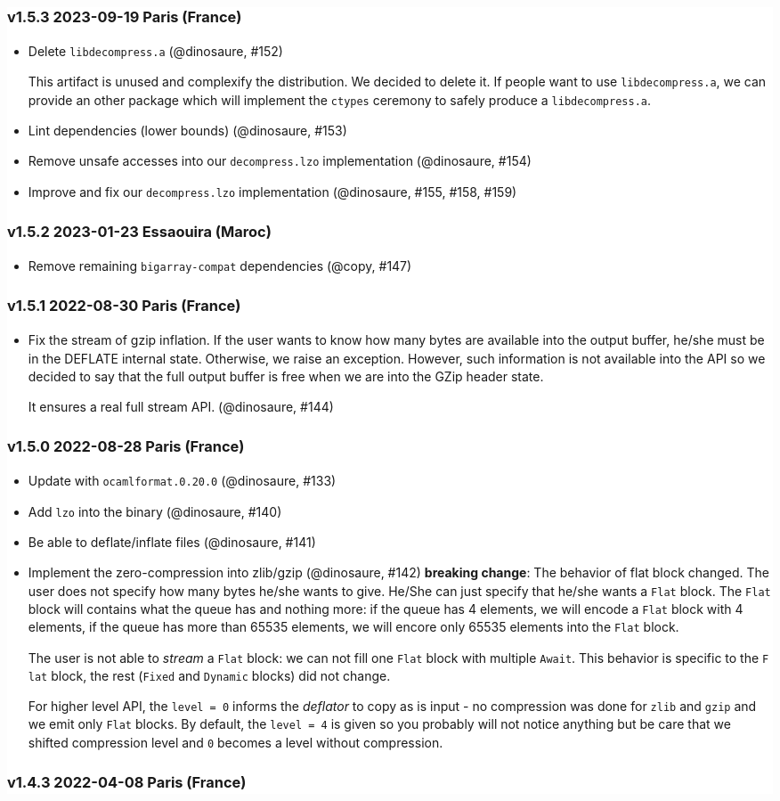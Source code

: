 ### v1.5.3 2023-09-19 Paris (France)

- Delete `libdecompress.a` (@dinosaure, #152)

  This artifact is unused and complexify the distribution. We decided to delete
  it. If people want to use `libdecompress.a`, we can provide an other package
  which will implement the `ctypes` ceremony to safely produce a
  `libdecompress.a`.

- Lint dependencies (lower bounds) (@dinosaure, #153)
- Remove unsafe accesses into our `decompress.lzo` implementation
  (@dinosaure, #154)
- Improve and fix our `decompress.lzo` implementation
  (@dinosaure, #155, #158, #159)

### v1.5.2 2023-01-23 Essaouira (Maroc)

- Remove remaining `bigarray-compat` dependencies (@copy, #147)

### v1.5.1 2022-08-30 Paris (France)

- Fix the stream of gzip inflation. If the user wants to know how many bytes
  are available into the output buffer, he/she must be in the DEFLATE internal
  state. Otherwise, we raise an exception. However, such information is not
  available into the API so we decided to say that the full output buffer is
  free when we are into the GZip header state.

  It ensures a real full stream API. (@dinosaure, #144)

### v1.5.0 2022-08-28 Paris (France)

- Update with `ocamlformat.0.20.0` (@dinosaure, #133)
- Add `lzo` into the binary (@dinosaure, #140)
- Be able to deflate/inflate files (@dinosaure, #141)
- Implement the zero-compression into zlib/gzip (@dinosaure, #142)
  **breaking change**: The behavior of flat block changed. The user does not
  specify how many bytes he/she wants to give. He/She can just specify that
  he/she wants a `Flat` block. The `Flat` block will contains what the queue
  has and nothing more: if the queue has 4 elements, we will encode a `Flat`
  block with 4 elements, if the queue has more than 65535 elements, we will
  encore only 65535 elements into the `Flat` block.

  The user is not able to _stream_ a `Flat` block: we can not fill one `Flat`
  block with multiple `Await`. This behavior is specific to the `Flat` block,
  the rest (`Fixed` and `Dynamic` blocks) did not change.

  For higher level API, the `level = 0` informs the _deflator_ to copy as is
  input - no compression was done for `zlib` and `gzip` and we emit only `Flat`
  blocks. By default, the `level = 4` is given so you probably will not notice
  anything but be care that we shifted compression level and `0` becomes a
  level without compression.

### v1.4.3 2022-04-08 Paris (France)
